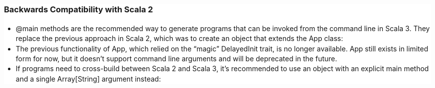 ### Backwards Compatibility with Scala 2

- @main methods are the recommended way to generate programs that can be invoked from the command line in Scala 3. They replace the previous approach in Scala 2, which was to create an object that extends the App class:
- The previous functionality of App, which relied on the “magic” DelayedInit trait, is no longer available. App still exists in limited form for now, but it doesn’t support command line arguments and will be deprecated in the future.
- If programs need to cross-build between Scala 2 and Scala 3, it’s recommended to use an object with an explicit main method and a single Array[String] argument instead:
